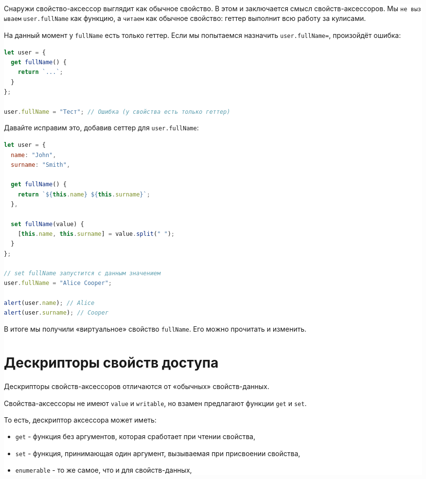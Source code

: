 Снаружи свойство-аксессор выглядит как обычное свойство. В этом и заключается смысл свойств-аксессоров. Мы `не вызываем` `user.fullName` как функцию, а `читаем` как обычное свойство: геттер выполнит всю работу за кулисами.

На данный момент у `fullName` есть только геттер. Если мы попытаемся назначить `user.fullName=`, произойдёт ошибка:

```javascript
let user = {
  get fullName() {
    return `...`;
  }
};

user.fullName = "Тест"; // Ошибка (у свойства есть только геттер)
```

Давайте исправим это, добавив сеттер для `user.fullName`:

```javascript
let user = {
  name: "John",
  surname: "Smith",

  get fullName() {
    return `${this.name} ${this.surname}`;
  },

  set fullName(value) {
    [this.name, this.surname] = value.split(" ");
  }
};

// set fullName запустится с данным значением
user.fullName = "Alice Cooper";

alert(user.name); // Alice
alert(user.surname); // Cooper
```

В итоге мы получили «виртуальное» свойство `fullName`. Его можно прочитать и изменить.

# Дескрипторы свойств доступа

Дескрипторы свойств-аксессоров отличаются от «обычных» свойств-данных.

Свойства-аксессоры не имеют `value` и `writable`, но взамен предлагают функции `get` и `set`.

То есть, дескриптор аксессора может иметь:

- `get` - функция без аргументов, которая сработает при чтении свойства,

- `set` - функция, принимающая один аргумент, вызываемая при присвоении свойства,

- `enumerable` - то же самое, что и для свойств-данных,
